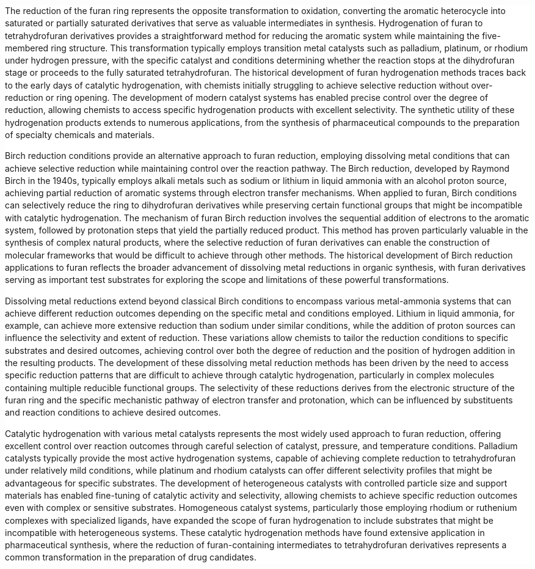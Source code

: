 The reduction of the furan ring represents the opposite transformation to oxidation, converting the aromatic heterocycle into saturated or partially saturated derivatives that serve as valuable intermediates in synthesis. Hydrogenation of furan to tetrahydrofuran derivatives provides a straightforward method for reducing the aromatic system while maintaining the five-membered ring structure. This transformation typically employs transition metal catalysts such as palladium, platinum, or rhodium under hydrogen pressure, with the specific catalyst and conditions determining whether the reaction stops at the dihydrofuran stage or proceeds to the fully saturated tetrahydrofuran. The historical development of furan hydrogenation methods traces back to the early days of catalytic hydrogenation, with chemists initially struggling to achieve selective reduction without over-reduction or ring opening. The development of modern catalyst systems has enabled precise control over the degree of reduction, allowing chemists to access specific hydrogenation products with excellent selectivity. The synthetic utility of these hydrogenation products extends to numerous applications, from the synthesis of pharmaceutical compounds to the preparation of specialty chemicals and materials.

Birch reduction conditions provide an alternative approach to furan reduction, employing dissolving metal conditions that can achieve selective reduction while maintaining control over the reaction pathway. The Birch reduction, developed by Raymond Birch in the 1940s, typically employs alkali metals such as sodium or lithium in liquid ammonia with an alcohol proton source, achieving partial reduction of aromatic systems through electron transfer mechanisms. When applied to furan, Birch conditions can selectively reduce the ring to dihydrofuran derivatives while preserving certain functional groups that might be incompatible with catalytic hydrogenation. The mechanism of furan Birch reduction involves the sequential addition of electrons to the aromatic system, followed by protonation steps that yield the partially reduced product. This method has proven particularly valuable in the synthesis of complex natural products, where the selective reduction of furan derivatives can enable the construction of molecular frameworks that would be difficult to achieve through other methods. The historical development of Birch reduction applications to furan reflects the broader advancement of dissolving metal reductions in organic synthesis, with furan derivatives serving as important test substrates for exploring the scope and limitations of these powerful transformations.

Dissolving metal reductions extend beyond classical Birch conditions to encompass various metal-ammonia systems that can achieve different reduction outcomes depending on the specific metal and conditions employed. Lithium in liquid ammonia, for example, can achieve more extensive reduction than sodium under similar conditions, while the addition of proton sources can influence the selectivity and extent of reduction. These variations allow chemists to tailor the reduction conditions to specific substrates and desired outcomes, achieving control over both the degree of reduction and the position of hydrogen addition in the resulting products. The development of these dissolving metal reduction methods has been driven by the need to access specific reduction patterns that are difficult to achieve through catalytic hydrogenation, particularly in complex molecules containing multiple reducible functional groups. The selectivity of these reductions derives from the electronic structure of the furan ring and the specific mechanistic pathway of electron transfer and protonation, which can be influenced by substituents and reaction conditions to achieve desired outcomes.

Catalytic hydrogenation with various metal catalysts represents the most widely used approach to furan reduction, offering excellent control over reaction outcomes through careful selection of catalyst, pressure, and temperature conditions. Palladium catalysts typically provide the most active hydrogenation systems, capable of achieving complete reduction to tetrahydrofuran under relatively mild conditions, while platinum and rhodium catalysts can offer different selectivity profiles that might be advantageous for specific substrates. The development of heterogeneous catalysts with controlled particle size and support materials has enabled fine-tuning of catalytic activity and selectivity, allowing chemists to achieve specific reduction outcomes even with complex or sensitive substrates. Homogeneous catalyst systems, particularly those employing rhodium or ruthenium complexes with specialized ligands, have expanded the scope of furan hydrogenation to include substrates that might be incompatible with heterogeneous systems. These catalytic hydrogenation methods have found extensive application in pharmaceutical synthesis, where the reduction of furan-containing intermediates to tetrahydrofuran derivatives represents a common transformation in the preparation of drug candidates.
